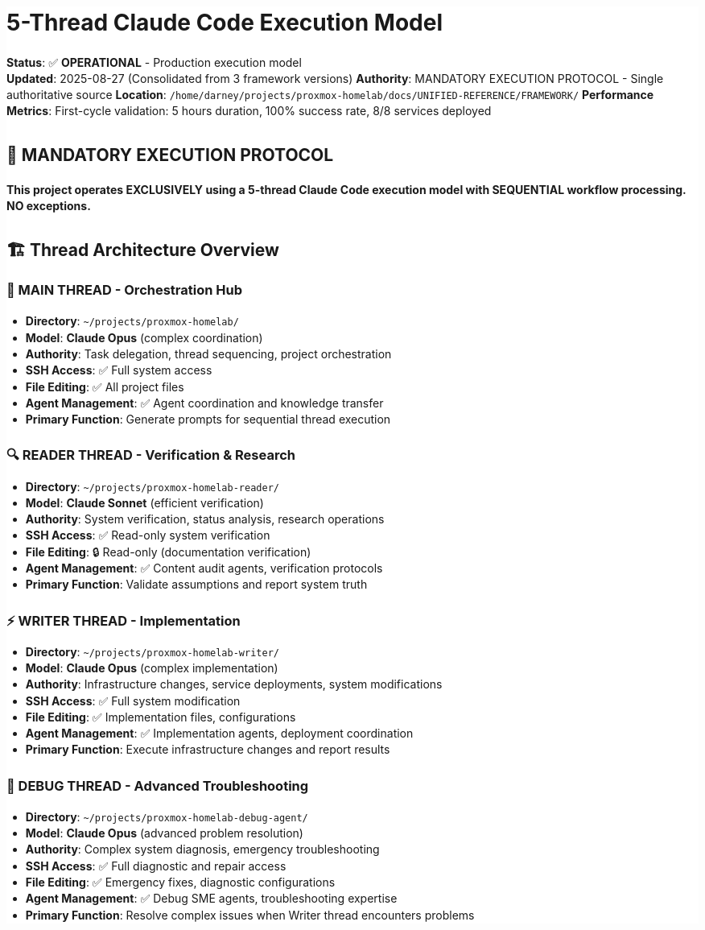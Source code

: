 # 5-Thread Claude Code Execution Model

**Status**: ✅ **OPERATIONAL** - Production execution model  
**Updated**: 2025-08-27 (Consolidated from 3 framework versions)
**Authority**: MANDATORY EXECUTION PROTOCOL - Single authoritative source
**Location**: `/home/darney/projects/proxmox-homelab/docs/UNIFIED-REFERENCE/FRAMEWORK/`
**Performance Metrics**: First-cycle validation: 5 hours duration, 100% success rate, 8/8 services deployed

## 🚨 **MANDATORY EXECUTION PROTOCOL**

**This project operates EXCLUSIVELY using a 5-thread Claude Code execution model with SEQUENTIAL workflow processing. NO exceptions.**

## 🏗️ **Thread Architecture Overview**

### **🎯 MAIN THREAD** - Orchestration Hub
- **Directory**: `~/projects/proxmox-homelab/`
- **Model**: **Claude Opus** (complex coordination)
- **Authority**: Task delegation, thread sequencing, project orchestration
- **SSH Access**: ✅ Full system access
- **File Editing**: ✅ All project files
- **Agent Management**: ✅ Agent coordination and knowledge transfer
- **Primary Function**: Generate prompts for sequential thread execution

### **🔍 READER THREAD** - Verification & Research
- **Directory**: `~/projects/proxmox-homelab-reader/`  
- **Model**: **Claude Sonnet** (efficient verification)
- **Authority**: System verification, status analysis, research operations
- **SSH Access**: ✅ Read-only system verification
- **File Editing**: 🔒 Read-only (documentation verification)
- **Agent Management**: ✅ Content audit agents, verification protocols
- **Primary Function**: Validate assumptions and report system truth

### **⚡ WRITER THREAD** - Implementation
- **Directory**: `~/projects/proxmox-homelab-writer/`
- **Model**: **Claude Opus** (complex implementation) 
- **Authority**: Infrastructure changes, service deployments, system modifications
- **SSH Access**: ✅ Full system modification
- **File Editing**: ✅ Implementation files, configurations
- **Agent Management**: ✅ Implementation agents, deployment coordination
- **Primary Function**: Execute infrastructure changes and report results

### **🔧 DEBUG THREAD** - Advanced Troubleshooting
- **Directory**: `~/projects/proxmox-homelab-debug-agent/`
- **Model**: **Claude Opus** (advanced problem resolution)
- **Authority**: Complex system diagnosis, emergency troubleshooting
- **SSH Access**: ✅ Full diagnostic and repair access
- **File Editing**: ✅ Emergency fixes, diagnostic configurations  
- **Agent Management**: ✅ Debug SME agents, troubleshooting expertise
- **Primary Function**: Resolve complex issues when Writer thread encounters problems
